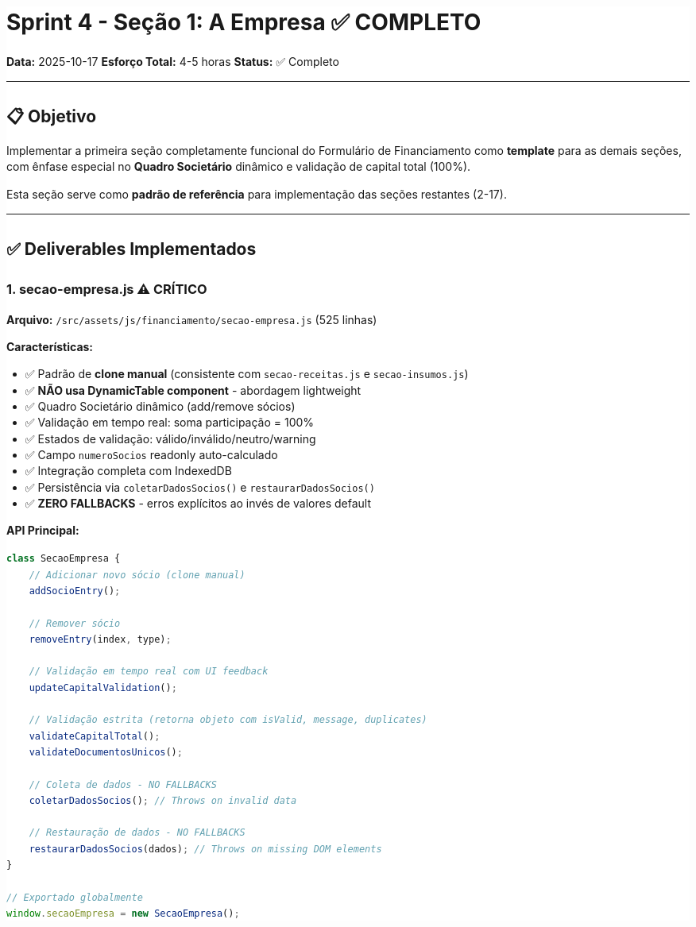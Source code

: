 # Sprint 4 - Seção 1: A Empresa ✅ COMPLETO

**Data:** 2025-10-17
**Esforço Total:** 4-5 horas
**Status:** ✅ Completo

---

## 📋 Objetivo

Implementar a primeira seção completamente funcional do Formulário de Financiamento como **template** para as demais seções, com ênfase especial no **Quadro Societário** dinâmico e validação de capital total (100%).

Esta seção serve como **padrão de referência** para implementação das seções restantes (2-17).

---

## ✅ Deliverables Implementados

### 1. secao-empresa.js ⚠️ CRÍTICO
**Arquivo:** `/src/assets/js/financiamento/secao-empresa.js` (525 linhas)

**Características:**
- ✅ Padrão de **clone manual** (consistente com `secao-receitas.js` e `secao-insumos.js`)
- ✅ **NÃO usa DynamicTable component** - abordagem lightweight
- ✅ Quadro Societário dinâmico (add/remove sócios)
- ✅ Validação em tempo real: soma participação = 100%
- ✅ Estados de validação: válido/inválido/neutro/warning
- ✅ Campo `numeroSocios` readonly auto-calculado
- ✅ Integração completa com IndexedDB
- ✅ Persistência via `coletarDadosSocios()` e `restaurarDadosSocios()`
- ✅ **ZERO FALLBACKS** - erros explícitos ao invés de valores default

**API Principal:**
```javascript
class SecaoEmpresa {
    // Adicionar novo sócio (clone manual)
    addSocioEntry();

    // Remover sócio
    removeEntry(index, type);

    // Validação em tempo real com UI feedback
    updateCapitalValidation();

    // Validação estrita (retorna objeto com isValid, message, duplicates)
    validateCapitalTotal();
    validateDocumentosUnicos();

    // Coleta de dados - NO FALLBACKS
    coletarDadosSocios(); // Throws on invalid data

    // Restauração de dados - NO FALLBACKS
    restaurarDadosSocios(dados); // Throws on missing DOM elements
}

// Exportado globalmente
window.secaoEmpresa = new SecaoEmpresa();
```

